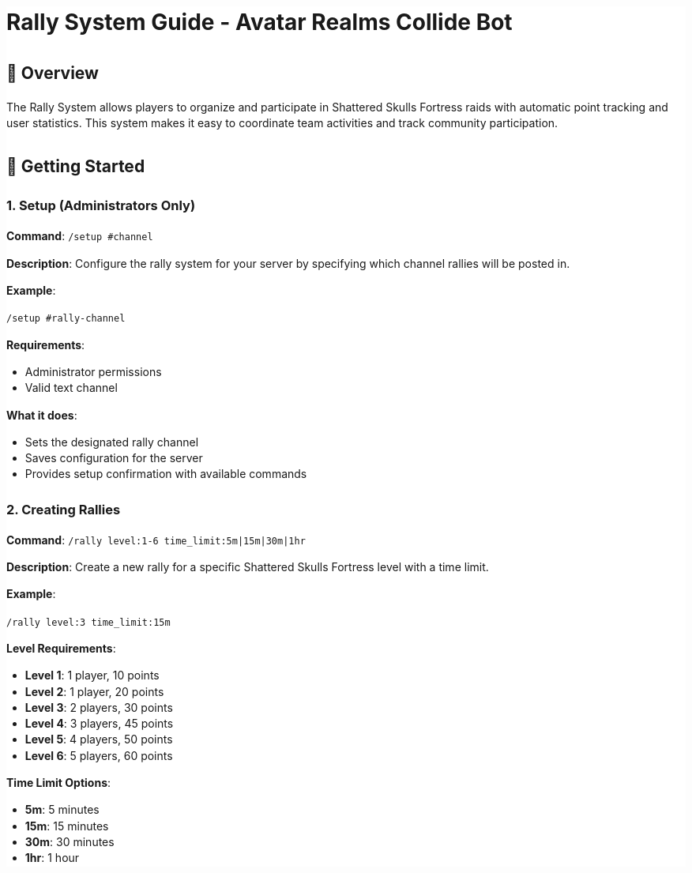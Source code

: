 # Rally System Guide - Avatar Realms Collide Bot

## 🏰 Overview

The Rally System allows players to organize and participate in Shattered Skulls Fortress raids with automatic point tracking and user statistics. This system makes it easy to coordinate team activities and track community participation.

## 🚀 Getting Started

### 1. Setup (Administrators Only)

**Command**: `/setup #channel`

**Description**: Configure the rally system for your server by specifying which channel rallies will be posted in.

**Example**:
```
/setup #rally-channel
```

**Requirements**:
- Administrator permissions
- Valid text channel

**What it does**:
- Sets the designated rally channel
- Saves configuration for the server
- Provides setup confirmation with available commands

### 2. Creating Rallies

**Command**: `/rally level:1-6 time_limit:5m|15m|30m|1hr`

**Description**: Create a new rally for a specific Shattered Skulls Fortress level with a time limit.

**Example**:
```
/rally level:3 time_limit:15m
```

**Level Requirements**:
- **Level 1**: 1 player, 10 points
- **Level 2**: 1 player, 20 points  
- **Level 3**: 2 players, 30 points
- **Level 4**: 3 players, 45 points
- **Level 5**: 4 players, 50 points
- **Level 6**: 5 players, 60 points

**Time Limit Options**:
- **5m**: 5 minutes
- **15m**: 15 minutes
- **30m**: 30 minutes
- **1hr**: 1 hour
